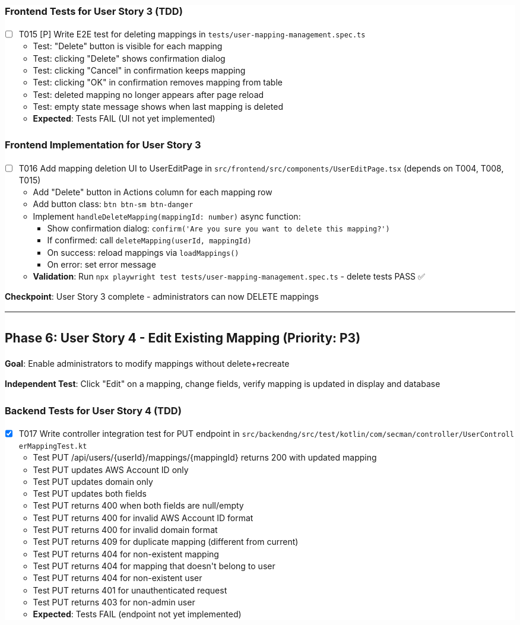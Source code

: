 ### Frontend Tests for User Story 3 (TDD)

- [ ] T015 [P] Write E2E test for deleting mappings in `tests/user-mapping-management.spec.ts`
  - Test: "Delete" button is visible for each mapping
  - Test: clicking "Delete" shows confirmation dialog
  - Test: clicking "Cancel" in confirmation keeps mapping
  - Test: clicking "OK" in confirmation removes mapping from table
  - Test: deleted mapping no longer appears after page reload
  - Test: empty state message shows when last mapping is deleted
  - **Expected**: Tests FAIL (UI not yet implemented)

### Frontend Implementation for User Story 3

- [ ] T016 Add mapping deletion UI to UserEditPage in `src/frontend/src/components/UserEditPage.tsx` (depends on T004, T008, T015)
  - Add "Delete" button in Actions column for each mapping row
  - Add button class: `btn btn-sm btn-danger`
  - Implement `handleDeleteMapping(mappingId: number)` async function:
    - Show confirmation dialog: `confirm('Are you sure you want to delete this mapping?')`
    - If confirmed: call `deleteMapping(userId, mappingId)`
    - On success: reload mappings via `loadMappings()`
    - On error: set error message
  - **Validation**: Run `npx playwright test tests/user-mapping-management.spec.ts` - delete tests PASS ✅

**Checkpoint**: User Story 3 complete - administrators can now DELETE mappings

---

## Phase 6: User Story 4 - Edit Existing Mapping (Priority: P3)

**Goal**: Enable administrators to modify mappings without delete+recreate

**Independent Test**: Click "Edit" on a mapping, change fields, verify mapping is updated in display and database

### Backend Tests for User Story 4 (TDD)

- [X] T017 Write controller integration test for PUT endpoint in `src/backendng/src/test/kotlin/com/secman/controller/UserControllerMappingTest.kt`
  - Test PUT /api/users/{userId}/mappings/{mappingId} returns 200 with updated mapping
  - Test PUT updates AWS Account ID only
  - Test PUT updates domain only
  - Test PUT updates both fields
  - Test PUT returns 400 when both fields are null/empty
  - Test PUT returns 400 for invalid AWS Account ID format
  - Test PUT returns 400 for invalid domain format
  - Test PUT returns 409 for duplicate mapping (different from current)
  - Test PUT returns 404 for non-existent mapping
  - Test PUT returns 404 for mapping that doesn't belong to user
  - Test PUT returns 404 for non-existent user
  - Test PUT returns 401 for unauthenticated request
  - Test PUT returns 403 for non-admin user
  - **Expected**: Tests FAIL (endpoint not yet implemented)
